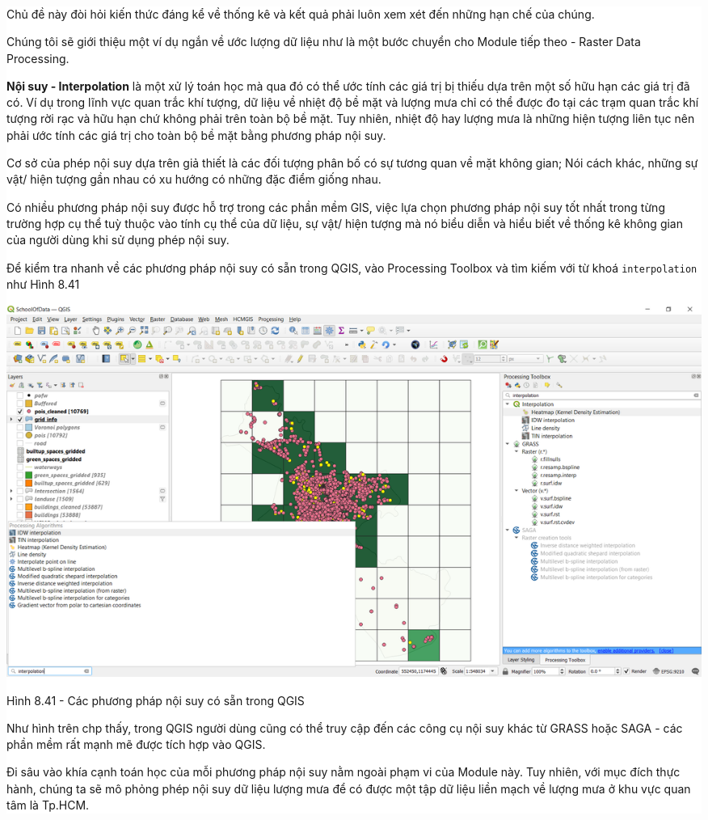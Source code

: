 Chủ đề này đòi hỏi kiến ​​thức đáng kể về thống kê và kết quả phải luôn xem xét đến những hạn chế của chúng.

Chúng tôi sẽ giới thiệu một ví dụ ngắn về ước lượng dữ liệu như là một bước chuyển cho Module tiếp theo - Raster Data Processing.

**Nội suy - Interpolation** là một xử lý toán học mà qua đó có thể ước tính các giá trị bị thiếu dựa trên một số hữu hạn các giá trị đã có. Ví dụ trong lĩnh vực quan trắc khí tượng, dữ liệu về nhiệt độ bề mặt và lượng mưa chỉ có thể được đo tại các trạm quan trắc khí tượng rời rạc và hữu hạn chứ không phải trên toàn bộ bề mặt. Tuy nhiên, nhiệt độ hay lượng mưa là những hiện tượng liên tục nên phải ước tính các giá trị cho toàn bộ bề mặt bằng phương pháp nội suy.

Cơ sở của phép nội suy dựa trên giả thiết là các đối tượng phân bố có sự tương quan về mặt không gian; Nói cách khác, những sự vật/ hiện tượng gần nhau có xu hướng có những đặc điểm giống nhau.

Có nhiều phương pháp nội suy được hỗ trợ trong các phần mềm GIS, việc lựa chọn phương pháp nội suy tốt nhất trong từng trường hợp cụ thể tuỳ thuộc vào tính cụ thể của dữ liệu, sự vật/ hiện tượng mà nó biểu diễn và hiểu biết về thống kê không gian của người dùng khi sử dụng phép nội suy.

Để kiểm tra nhanh về các phương pháp nội suy có sẵn trong QGIS, vào Processing Toolbox và tìm kiếm với từ khoá `interpolation` như Hình 8.41


![Các phương pháp nội suy có sẵn trong QGIS](media/fig841.png "Các phương pháp nội suy có sẵn trong QGIS")

Hình 8.41 - Các phương pháp nội suy có sẵn trong QGIS


Như hình trên chp thấy, trong QGIS người dùng cũng có thể truy cập đến các công cụ nội suy khác từ GRASS hoặc SAGA - các phần mềm rất mạnh mẽ được tích hợp vào QGIS.

Đi sâu vào khía cạnh toán học của mỗi phương pháp nội suy nằm ngoài phạm vi của Module này. Tuy nhiên, với mục đích thực hành, chúng ta sẽ mô phỏng phép nội suy dữ liệu lượng mưa để có được một tập dữ liệu liền mạch về lượng mưa ở khu vực quan tâm là Tp.HCM.
